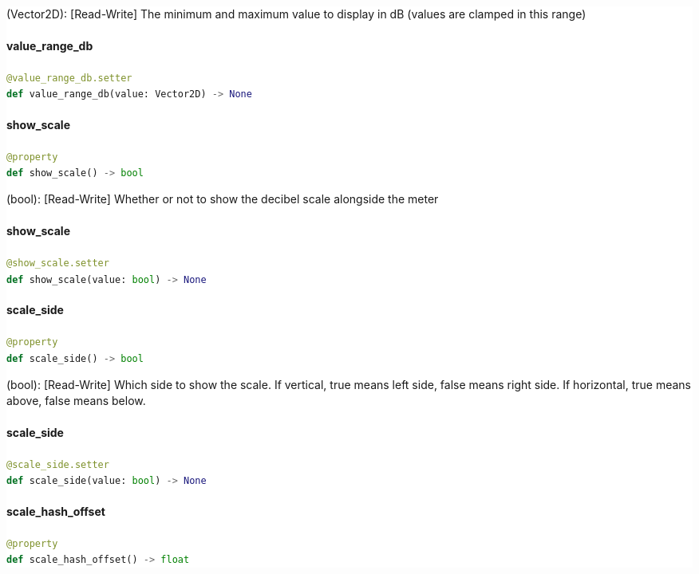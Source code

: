 (Vector2D):  [Read-Write] The minimum and maximum value to display in dB (values are clamped in this range)

<a id="unreal.AudioMeterStyle.value_range_db"></a>

#### value_range_db

```python
@value_range_db.setter
def value_range_db(value: Vector2D) -> None
```

<a id="unreal.AudioMeterStyle.show_scale"></a>

#### show_scale

```python
@property
def show_scale() -> bool
```

(bool):  [Read-Write] Whether or not to show the decibel scale alongside the meter

<a id="unreal.AudioMeterStyle.show_scale"></a>

#### show_scale

```python
@show_scale.setter
def show_scale(value: bool) -> None
```

<a id="unreal.AudioMeterStyle.scale_side"></a>

#### scale_side

```python
@property
def scale_side() -> bool
```

(bool):  [Read-Write] Which side to show the scale. If vertical, true means left side, false means right side. If horizontal, true means above, false means below.

<a id="unreal.AudioMeterStyle.scale_side"></a>

#### scale_side

```python
@scale_side.setter
def scale_side(value: bool) -> None
```

<a id="unreal.AudioMeterStyle.scale_hash_offset"></a>

#### scale_hash_offset

```python
@property
def scale_hash_offset() -> float
```
